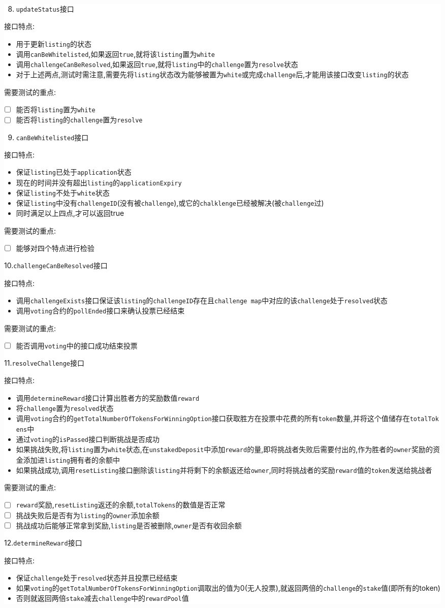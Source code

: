 8. `updateStatus`接口

接口特点:
+ 用于更新`listing`的状态
+ 调用`canBeWhitelisted`,如果返回`true`,就将该`listing`置为`white`
+ 调用`challengeCanBeResolved`,如果返回`true`,就将`listing`中的`challenge`置为`resolve`状态
+ 对于上述两点,测试时需注意,需要先将`listing`状态改为能够被置为`white`或完成`challenge`后,才能用该接口改变`listing`的状态

需要测试的重点:
- [ ] 能否将`listing`置为`white`
- [ ] 能否将`listing`的`challenge`置为`resolve`

9. `canBeWhitelisted`接口

接口特点:
+ 保证`listing`已处于`application`状态
+ 现在的时间并没有超出`listing`的`applicationExpiry`
+ 保证`listing`不处于`white`状态
+ 保证`listing`中没有`challengeID`(没有被`challenge`),或它的`chalklenge`已经被解决(被`challenge`过)
+ 同时满足以上四点,才可以返回true

需要测试的重点:
- [ ] 能够对四个特点进行检验

10.`challengeCanBeResolved`接口

接口特点:
+ 调用`challengeExists`接口保证该`listing`的`challengeID`存在且`challenge map`中对应的该`challenge`处于`resolved`状态
+ 调用`voting`合约的`pollEnded`接口来确认投票已经结束

需要测试的重点:
- [ ] 能否调用`voting`中的接口成功结束投票

11.`resolveChallenge`接口

接口特点:
+ 调用`determineReward`接口计算出胜者方的奖励数值`reward`
+ 将`challenge`置为`resolved`状态
+ 调用`voting`合约的`getTotalNumberOfTokensForWinningOption`接口获取胜方在投票中花费的所有`token`数量,并将这个值储存在`totalTokens`中
+ 通过`voting`的`isPassed`接口判断挑战是否成功
+ 如果挑战失败,将`listing`置为`white`状态,在`unstakedDeposit`中添加`reward`的量,即将挑战者失败后需要付出的,作为胜者的`owner`奖励的资金添加进`listing`拥有者的余额中
+ 如果挑战成功,调用`resetListing`接口删除该`listing`并将剩下的余额返还给`owner`,同时将挑战者的奖励`reward`值的`token`发送给挑战者

需要测试的重点:
- [ ] `reward`奖励,`resetListing`返还的余额,`totalTokens`的数值是否正常
- [ ] 挑战失败后是否有为`listing`的`owner`添加余额
- [ ] 挑战成功后能够正常拿到奖励,`listing`是否被删除,`owner`是否有收回余额

12.`determineReward`接口

接口特点:
+ 保证`challenge`处于`resolved`状态并且投票已经结束
+ 如果`voting`的`getTotalNumberOfTokensForWinningOption`调取出的值为0(无人投票),就返回两倍的`challenge`的`stake`值(即所有的token)
+ 否则就返回两倍`stake`减去`challenge`中的`rewardPool`值
